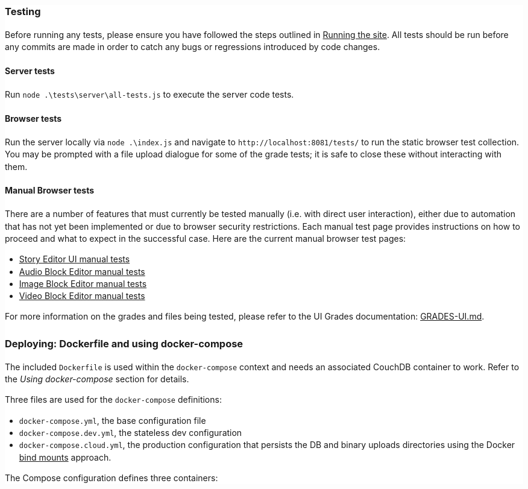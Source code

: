 ### Testing

Before running any tests, please ensure you have followed the steps outlined in [Running the site](#Running-the-site).
All tests should be run before any commits are made in order to catch any bugs or regressions introduced by code changes.

#### Server tests

Run `node .\tests\server\all-tests.js` to execute the server code tests.

#### Browser tests

Run the server locally via `node .\index.js` and navigate to `http://localhost:8081/tests/` to run the static browser test
collection. You may be prompted with a file upload dialogue for some of the grade tests; it is safe to close these without
interacting with them.

#### Manual Browser tests

There are a number of features that must currently be tested manually (i.e. with direct user interaction), either due to
automation that has not yet been implemented or due to browser security restrictions. Each manual test page provides instructions
on how to proceed and what to expect in the successful case. Here are the current manual browser test pages:

* [Story Editor UI manual tests](http://localhost:8081/tests/html/ui-storyEditor-manual-Tests.html)
* [Audio Block Editor manual tests](http://localhost:8081/tests/html/blockUi-editor-audioBlockEditor-manual-Tests.html)
* [Image Block Editor manual tests](http://localhost:8081/tests/html/blockUi-editor-imageBlockEditor-manual-Tests.html)
* [Video Block Editor manual tests](http://localhost:8081/tests/html/blockUi-editor-videoBlockEditor-manual-Tests.html)

For more information on the grades and files being tested, please refer to the UI Grades documentation: [GRADES-UI.md](docs/GRADES-UI.md).

### Deploying: Dockerfile and using docker-compose

The included `Dockerfile` is used within the `docker-compose` context and needs an associated CouchDB container to work.
Refer to the *Using docker-compose* section for details.

Three files are used for the `docker-compose` definitions:

* `docker-compose.yml`, the base configuration file
* `docker-compose.dev.yml`, the stateless dev configuration
* `docker-compose.cloud.yml`, the production configuration that persists the DB and binary uploads directories using the
  Docker [bind mounts](https://docs.docker.com/storage/bind-mounts/) approach.

The Compose configuration defines three containers:

